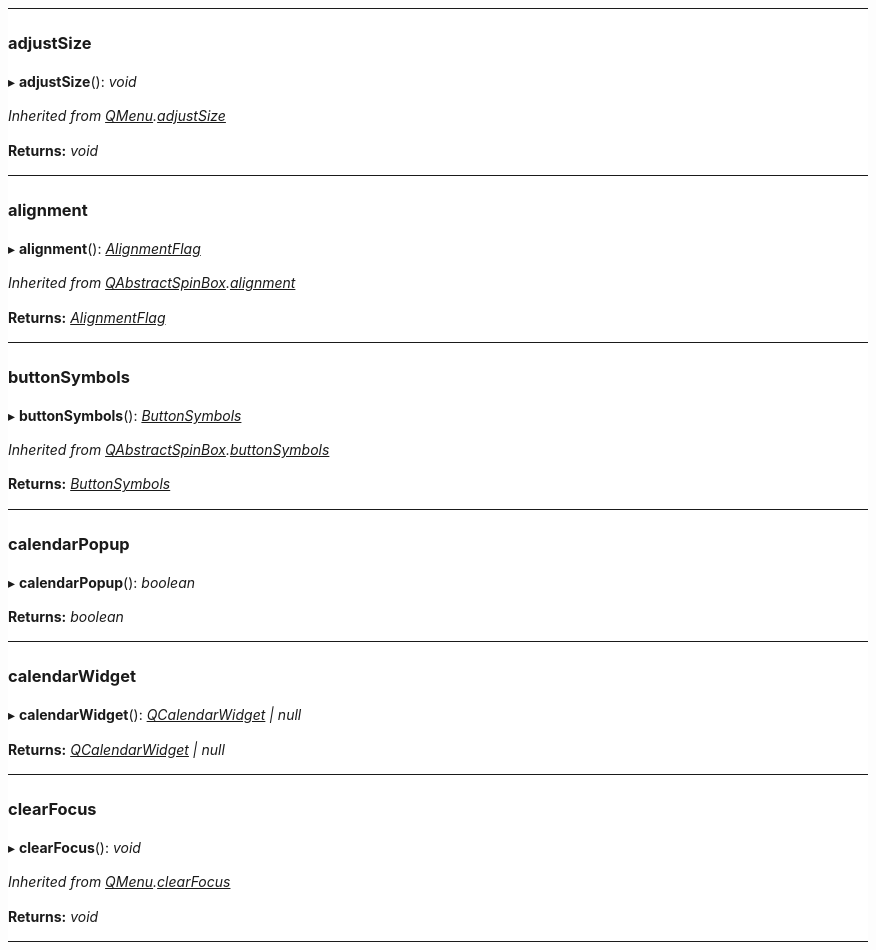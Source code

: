 ___

###  adjustSize

▸ **adjustSize**(): *void*

*Inherited from [QMenu](qmenu.md).[adjustSize](qmenu.md#adjustsize)*

**Returns:** *void*

___

###  alignment

▸ **alignment**(): *[AlignmentFlag](../enums/alignmentflag.md)*

*Inherited from [QAbstractSpinBox](qabstractspinbox.md).[alignment](qabstractspinbox.md#alignment)*

**Returns:** *[AlignmentFlag](../enums/alignmentflag.md)*

___

###  buttonSymbols

▸ **buttonSymbols**(): *[ButtonSymbols](../enums/buttonsymbols.md)*

*Inherited from [QAbstractSpinBox](qabstractspinbox.md).[buttonSymbols](qabstractspinbox.md#buttonsymbols)*

**Returns:** *[ButtonSymbols](../enums/buttonsymbols.md)*

___

###  calendarPopup

▸ **calendarPopup**(): *boolean*

**Returns:** *boolean*

___

###  calendarWidget

▸ **calendarWidget**(): *[QCalendarWidget](qcalendarwidget.md) | null*

**Returns:** *[QCalendarWidget](qcalendarwidget.md) | null*

___

###  clearFocus

▸ **clearFocus**(): *void*

*Inherited from [QMenu](qmenu.md).[clearFocus](qmenu.md#clearfocus)*

**Returns:** *void*

___
